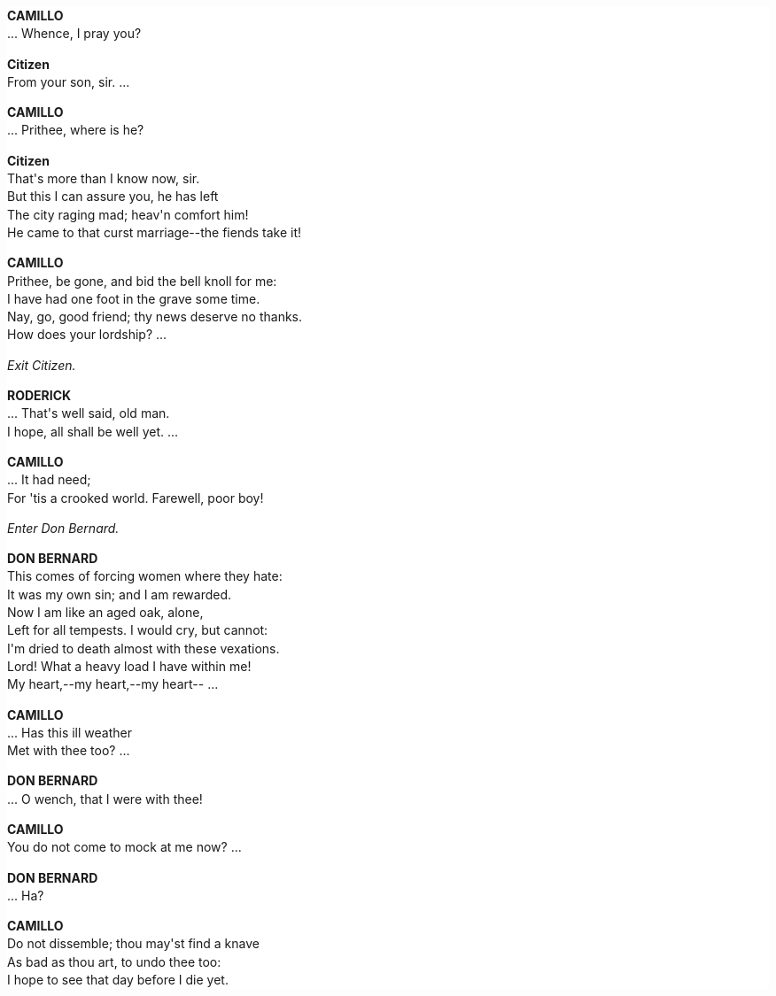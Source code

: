 **CAMILLO**  
... Whence, I pray you?

**Citizen**  
From your son, sir. ...

**CAMILLO**  
... Prithee, where is he?

**Citizen**  
That's more than I know now, sir.  
But this I can assure you, he has left  
The city raging mad; heav'n comfort him!  
He came to that curst marriage--the fiends take it!

**CAMILLO**  
Prithee, be gone, and bid the bell knoll for me:  
I have had one foot in the grave some time.  
Nay, go, good friend; thy news deserve no thanks.  
How does your lordship? ...

*Exit Citizen.*

**RODERICK**  
... That's well said, old man.  
I hope, all shall be well yet. ...

**CAMILLO**  
... It had need;  
For 'tis a crooked world. Farewell, poor boy!

*Enter Don Bernard.*

**DON BERNARD**  
This comes of forcing women where they hate:  
It was my own sin; and I am rewarded.  
Now I am like an aged oak, alone,  
Left for all tempests. I would cry, but cannot:  
I'm dried to death almost with these vexations.  
Lord! What a heavy load I have within me!  
My heart,--my heart,--my heart-- ...

**CAMILLO**  
... Has this ill weather  
Met with thee too? ...

**DON BERNARD**  
... O wench, that I were with thee!

**CAMILLO**  
You do not come to mock at me now? ...

**DON BERNARD**  
... Ha?

**CAMILLO**  
Do not dissemble; thou may'st find a knave  
As bad as thou art, to undo thee too:  
I hope to see that day before I die yet.
